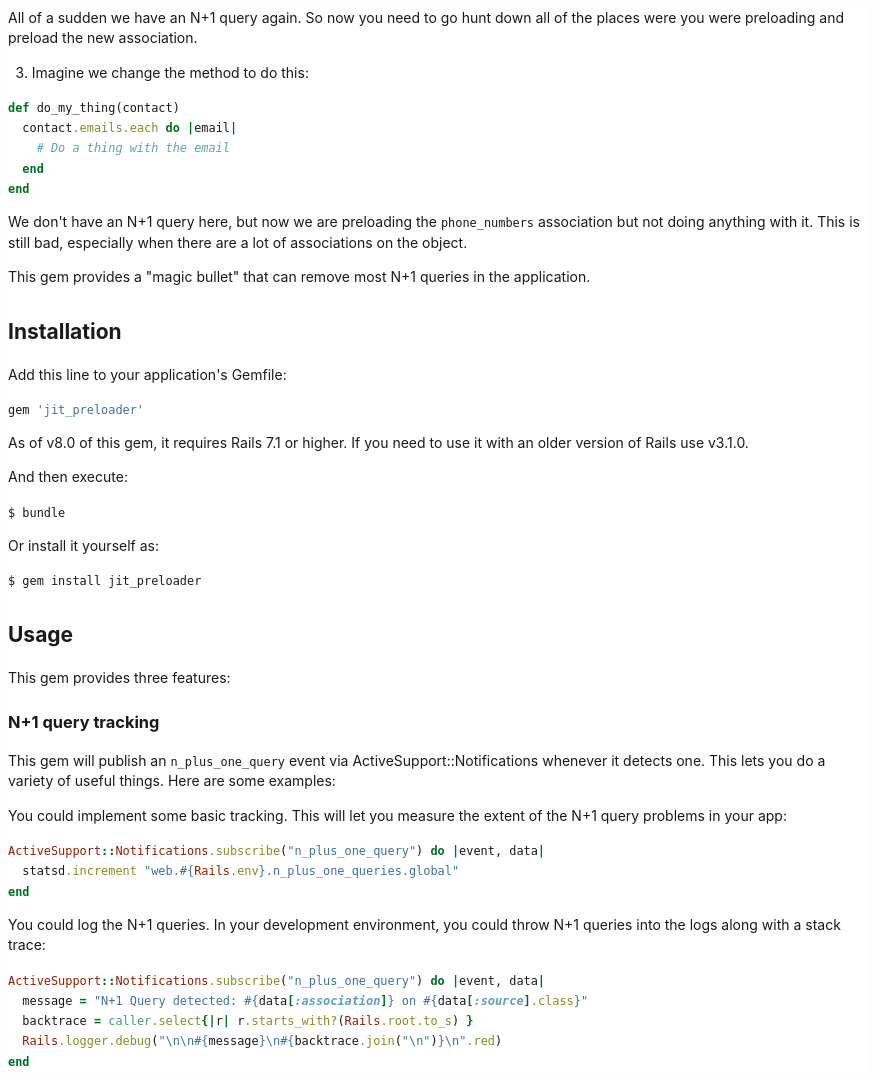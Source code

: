All of a sudden we have an N+1 query again. So now you need to go hunt down all of the places were you were preloading and preload the new association.

3) Imagine we change the method to do this:

```ruby
def do_my_thing(contact)
  contact.emails.each do |email|
    # Do a thing with the email
  end
end
```

We don't have an N+1 query here, but now we are preloading the `phone_numbers` association but not doing anything with it. This is still bad, especially when there are a lot of associations on the object.

This gem provides a "magic bullet" that can remove most N+1 queries in the application.

## Installation

Add this line to your application's Gemfile:

```ruby
gem 'jit_preloader'
```

As of v8.0 of this gem, it requires Rails 7.1 or higher.  If you need to use it with an older version of Rails use v3.1.0.

And then execute:

    $ bundle

Or install it yourself as:

    $ gem install jit_preloader

## Usage

This gem provides three features:

### N+1 query tracking

This gem will publish an `n_plus_one_query` event via ActiveSupport::Notifications whenever it detects one. This lets you do a variety of useful things. Here are some examples:

You could implement some basic tracking. This will let you measure the extent of the N+1 query problems in your app:
```ruby
ActiveSupport::Notifications.subscribe("n_plus_one_query") do |event, data|
  statsd.increment "web.#{Rails.env}.n_plus_one_queries.global"
end
```

You could log the N+1 queries. In your development environment, you could throw N+1 queries into the logs along with a stack trace:
```ruby
ActiveSupport::Notifications.subscribe("n_plus_one_query") do |event, data|
  message = "N+1 Query detected: #{data[:association]} on #{data[:source].class}"
  backtrace = caller.select{|r| r.starts_with?(Rails.root.to_s) }
  Rails.logger.debug("\n\n#{message}\n#{backtrace.join("\n")}\n".red)
end
```

